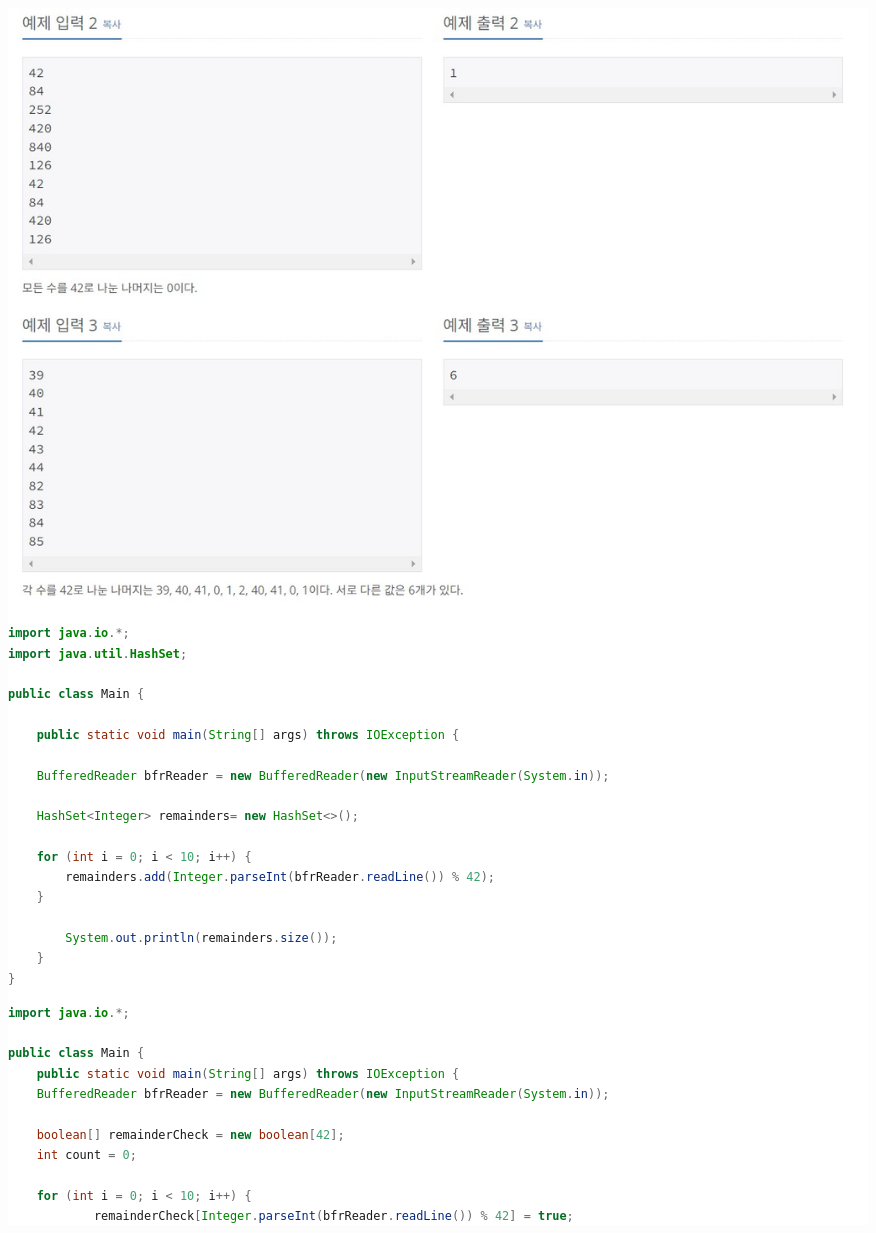 ![11-3052(2)](/assets/img/posts/algorithm-problem/boj/step/java/one-dimensional-array/11-3052(2).jpg)

```java
import java.io.*;
import java.util.HashSet;

public class Main {

    public static void main(String[] args) throws IOException {

	BufferedReader bfrReader = new BufferedReader(new InputStreamReader(System.in));
		
	HashSet<Integer> remainders= new HashSet<>();

	for (int i = 0; i < 10; i++) {
	    remainders.add(Integer.parseInt(bfrReader.readLine()) % 42);
	}
		
        System.out.println(remainders.size());
    }
}
```
```java
import java.io.*;

public class Main {
    public static void main(String[] args) throws IOException {
	BufferedReader bfrReader = new BufferedReader(new InputStreamReader(System.in));

	boolean[] remainderCheck = new boolean[42];
	int count = 0;
		
	for (int i = 0; i < 10; i++) {
    	    remainderCheck[Integer.parseInt(bfrReader.readLine()) % 42] = true;
```